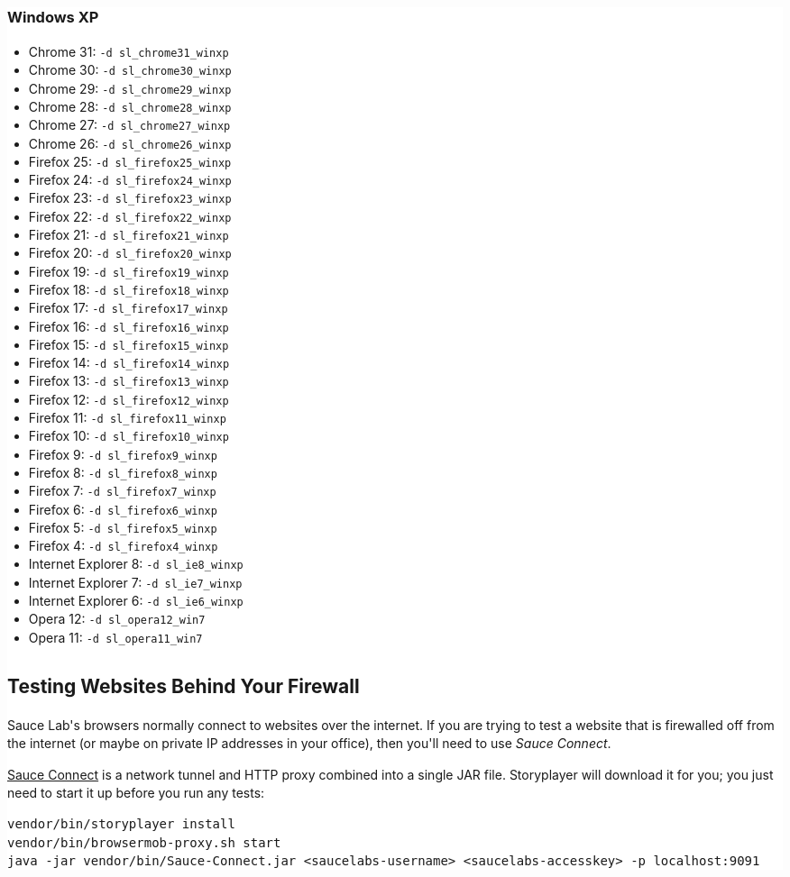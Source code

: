 ### Windows XP

* Chrome 31: `-d sl_chrome31_winxp`
* Chrome 30: `-d sl_chrome30_winxp`
* Chrome 29: `-d sl_chrome29_winxp`
* Chrome 28: `-d sl_chrome28_winxp`
* Chrome 27: `-d sl_chrome27_winxp`
* Chrome 26: `-d sl_chrome26_winxp`
* Firefox 25: `-d sl_firefox25_winxp`
* Firefox 24: `-d sl_firefox24_winxp`
* Firefox 23: `-d sl_firefox23_winxp`
* Firefox 22: `-d sl_firefox22_winxp`
* Firefox 21: `-d sl_firefox21_winxp`
* Firefox 20: `-d sl_firefox20_winxp`
* Firefox 19: `-d sl_firefox19_winxp`
* Firefox 18: `-d sl_firefox18_winxp`
* Firefox 17: `-d sl_firefox17_winxp`
* Firefox 16: `-d sl_firefox16_winxp`
* Firefox 15: `-d sl_firefox15_winxp`
* Firefox 14: `-d sl_firefox14_winxp`
* Firefox 13: `-d sl_firefox13_winxp`
* Firefox 12: `-d sl_firefox12_winxp`
* Firefox 11: `-d sl_firefox11_winxp`
* Firefox 10: `-d sl_firefox10_winxp`
* Firefox 9: `-d sl_firefox9_winxp`
* Firefox 8: `-d sl_firefox8_winxp`
* Firefox 7: `-d sl_firefox7_winxp`
* Firefox 6: `-d sl_firefox6_winxp`
* Firefox 5: `-d sl_firefox5_winxp`
* Firefox 4: `-d sl_firefox4_winxp`
* Internet Explorer 8: `-d sl_ie8_winxp`
* Internet Explorer 7: `-d sl_ie7_winxp`
* Internet Explorer 6: `-d sl_ie6_winxp`
* Opera 12: `-d sl_opera12_win7`
* Opera 11: `-d sl_opera11_win7`

## Testing Websites Behind Your Firewall

Sauce Lab's browsers normally connect to websites over the internet.  If you are trying to test a website that is firewalled off from the internet (or maybe on private IP addresses in your office), then you'll need to use _Sauce Connect_.

[Sauce Connect](https://saucelabs.com/docs/connect) is a network tunnel and HTTP proxy combined into a single JAR file.  Storyplayer will download it for you; you just need to start it up before you run any tests:

<pre>
vendor/bin/storyplayer install
vendor/bin/browsermob-proxy.sh start
java -jar vendor/bin/Sauce-Connect.jar &lt;saucelabs-username&gt; &lt;saucelabs-accesskey&gt; -p localhost:9091
</pre>
